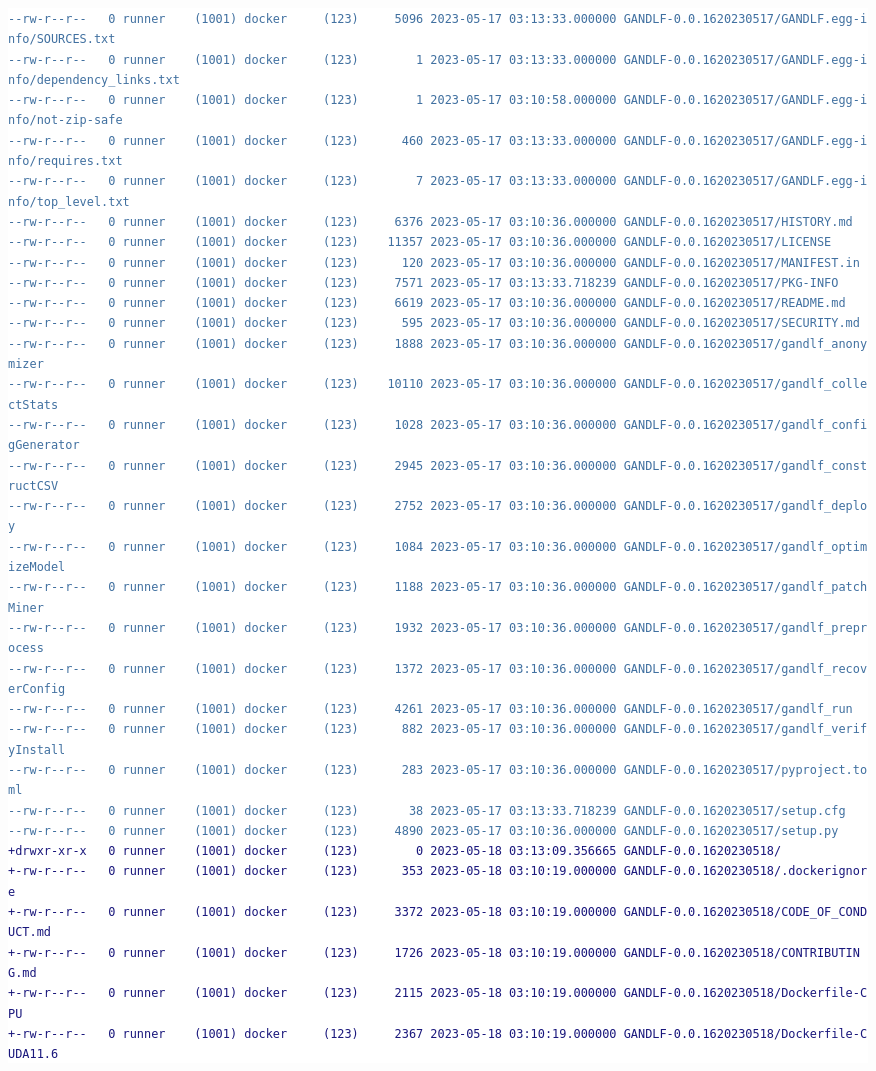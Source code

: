 ```diff
--rw-r--r--   0 runner    (1001) docker     (123)     5096 2023-05-17 03:13:33.000000 GANDLF-0.0.1620230517/GANDLF.egg-info/SOURCES.txt
--rw-r--r--   0 runner    (1001) docker     (123)        1 2023-05-17 03:13:33.000000 GANDLF-0.0.1620230517/GANDLF.egg-info/dependency_links.txt
--rw-r--r--   0 runner    (1001) docker     (123)        1 2023-05-17 03:10:58.000000 GANDLF-0.0.1620230517/GANDLF.egg-info/not-zip-safe
--rw-r--r--   0 runner    (1001) docker     (123)      460 2023-05-17 03:13:33.000000 GANDLF-0.0.1620230517/GANDLF.egg-info/requires.txt
--rw-r--r--   0 runner    (1001) docker     (123)        7 2023-05-17 03:13:33.000000 GANDLF-0.0.1620230517/GANDLF.egg-info/top_level.txt
--rw-r--r--   0 runner    (1001) docker     (123)     6376 2023-05-17 03:10:36.000000 GANDLF-0.0.1620230517/HISTORY.md
--rw-r--r--   0 runner    (1001) docker     (123)    11357 2023-05-17 03:10:36.000000 GANDLF-0.0.1620230517/LICENSE
--rw-r--r--   0 runner    (1001) docker     (123)      120 2023-05-17 03:10:36.000000 GANDLF-0.0.1620230517/MANIFEST.in
--rw-r--r--   0 runner    (1001) docker     (123)     7571 2023-05-17 03:13:33.718239 GANDLF-0.0.1620230517/PKG-INFO
--rw-r--r--   0 runner    (1001) docker     (123)     6619 2023-05-17 03:10:36.000000 GANDLF-0.0.1620230517/README.md
--rw-r--r--   0 runner    (1001) docker     (123)      595 2023-05-17 03:10:36.000000 GANDLF-0.0.1620230517/SECURITY.md
--rw-r--r--   0 runner    (1001) docker     (123)     1888 2023-05-17 03:10:36.000000 GANDLF-0.0.1620230517/gandlf_anonymizer
--rw-r--r--   0 runner    (1001) docker     (123)    10110 2023-05-17 03:10:36.000000 GANDLF-0.0.1620230517/gandlf_collectStats
--rw-r--r--   0 runner    (1001) docker     (123)     1028 2023-05-17 03:10:36.000000 GANDLF-0.0.1620230517/gandlf_configGenerator
--rw-r--r--   0 runner    (1001) docker     (123)     2945 2023-05-17 03:10:36.000000 GANDLF-0.0.1620230517/gandlf_constructCSV
--rw-r--r--   0 runner    (1001) docker     (123)     2752 2023-05-17 03:10:36.000000 GANDLF-0.0.1620230517/gandlf_deploy
--rw-r--r--   0 runner    (1001) docker     (123)     1084 2023-05-17 03:10:36.000000 GANDLF-0.0.1620230517/gandlf_optimizeModel
--rw-r--r--   0 runner    (1001) docker     (123)     1188 2023-05-17 03:10:36.000000 GANDLF-0.0.1620230517/gandlf_patchMiner
--rw-r--r--   0 runner    (1001) docker     (123)     1932 2023-05-17 03:10:36.000000 GANDLF-0.0.1620230517/gandlf_preprocess
--rw-r--r--   0 runner    (1001) docker     (123)     1372 2023-05-17 03:10:36.000000 GANDLF-0.0.1620230517/gandlf_recoverConfig
--rw-r--r--   0 runner    (1001) docker     (123)     4261 2023-05-17 03:10:36.000000 GANDLF-0.0.1620230517/gandlf_run
--rw-r--r--   0 runner    (1001) docker     (123)      882 2023-05-17 03:10:36.000000 GANDLF-0.0.1620230517/gandlf_verifyInstall
--rw-r--r--   0 runner    (1001) docker     (123)      283 2023-05-17 03:10:36.000000 GANDLF-0.0.1620230517/pyproject.toml
--rw-r--r--   0 runner    (1001) docker     (123)       38 2023-05-17 03:13:33.718239 GANDLF-0.0.1620230517/setup.cfg
--rw-r--r--   0 runner    (1001) docker     (123)     4890 2023-05-17 03:10:36.000000 GANDLF-0.0.1620230517/setup.py
+drwxr-xr-x   0 runner    (1001) docker     (123)        0 2023-05-18 03:13:09.356665 GANDLF-0.0.1620230518/
+-rw-r--r--   0 runner    (1001) docker     (123)      353 2023-05-18 03:10:19.000000 GANDLF-0.0.1620230518/.dockerignore
+-rw-r--r--   0 runner    (1001) docker     (123)     3372 2023-05-18 03:10:19.000000 GANDLF-0.0.1620230518/CODE_OF_CONDUCT.md
+-rw-r--r--   0 runner    (1001) docker     (123)     1726 2023-05-18 03:10:19.000000 GANDLF-0.0.1620230518/CONTRIBUTING.md
+-rw-r--r--   0 runner    (1001) docker     (123)     2115 2023-05-18 03:10:19.000000 GANDLF-0.0.1620230518/Dockerfile-CPU
+-rw-r--r--   0 runner    (1001) docker     (123)     2367 2023-05-18 03:10:19.000000 GANDLF-0.0.1620230518/Dockerfile-CUDA11.6
```